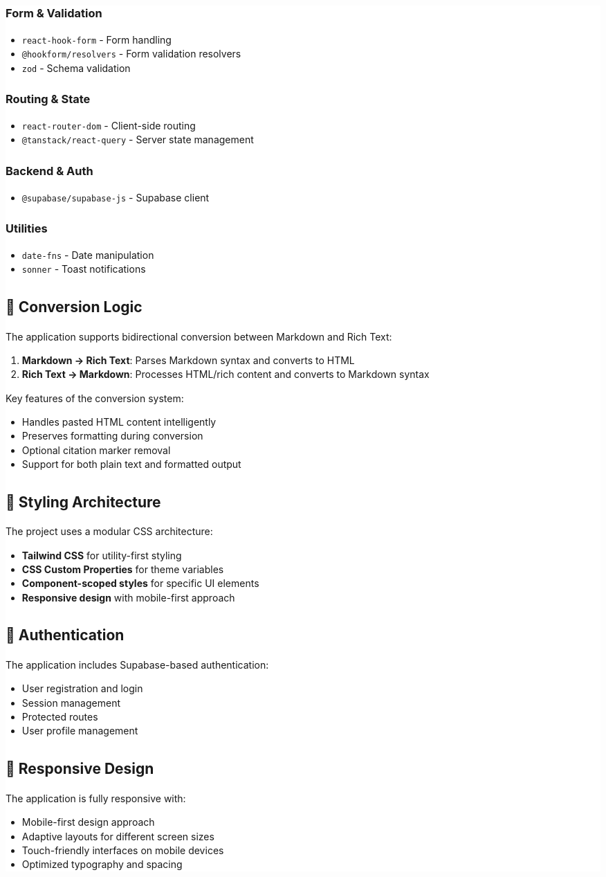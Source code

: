 ### Form & Validation
- `react-hook-form` - Form handling
- `@hookform/resolvers` - Form validation resolvers
- `zod` - Schema validation

### Routing & State
- `react-router-dom` - Client-side routing
- `@tanstack/react-query` - Server state management

### Backend & Auth
- `@supabase/supabase-js` - Supabase client

### Utilities
- `date-fns` - Date manipulation
- `sonner` - Toast notifications

## 🔄 Conversion Logic

The application supports bidirectional conversion between Markdown and Rich Text:

1. **Markdown → Rich Text**: Parses Markdown syntax and converts to HTML
2. **Rich Text → Markdown**: Processes HTML/rich content and converts to Markdown syntax

Key features of the conversion system:
- Handles pasted HTML content intelligently
- Preserves formatting during conversion
- Optional citation marker removal
- Support for both plain text and formatted output

## 🎨 Styling Architecture

The project uses a modular CSS architecture:
- **Tailwind CSS** for utility-first styling
- **CSS Custom Properties** for theme variables
- **Component-scoped styles** for specific UI elements
- **Responsive design** with mobile-first approach

## 🔐 Authentication

The application includes Supabase-based authentication:
- User registration and login
- Session management
- Protected routes
- User profile management

## 📱 Responsive Design

The application is fully responsive with:
- Mobile-first design approach
- Adaptive layouts for different screen sizes
- Touch-friendly interfaces on mobile devices
- Optimized typography and spacing
